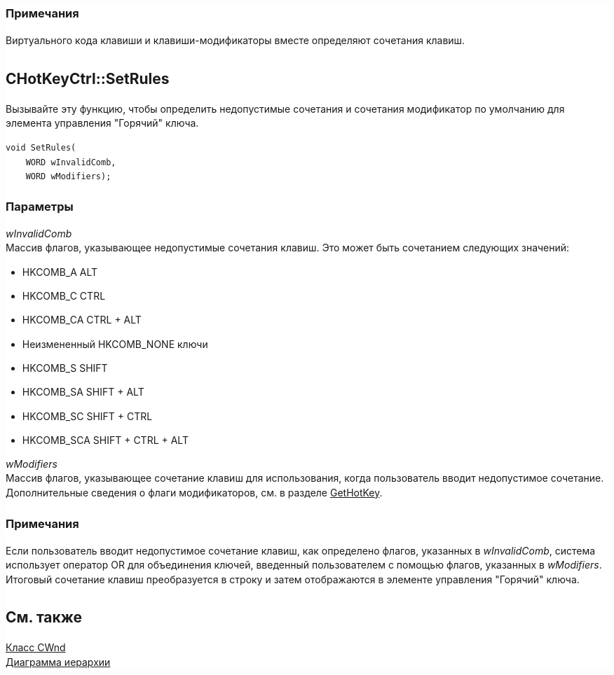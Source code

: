 ### <a name="remarks"></a>Примечания  
 Виртуального кода клавиши и клавиши-модификаторы вместе определяют сочетания клавиш.  
  
##  <a name="setrules"></a>  CHotKeyCtrl::SetRules  
 Вызывайте эту функцию, чтобы определить недопустимые сочетания и сочетания модификатор по умолчанию для элемента управления "Горячий" ключа.  
  
```  
void SetRules(
    WORD wInvalidComb,  
    WORD wModifiers);
```  
  
### <a name="parameters"></a>Параметры  
 *wInvalidComb*  
 Массив флагов, указывающее недопустимые сочетания клавиш. Это может быть сочетанием следующих значений:  
  
- HKCOMB_A ALT  
  
- HKCOMB_C CTRL  
  
- HKCOMB_CA CTRL + ALT  
  
- Неизмененный HKCOMB_NONE ключи  
  
- HKCOMB_S SHIFT  
  
- HKCOMB_SA SHIFT + ALT  
  
- HKCOMB_SC SHIFT + CTRL  
  
- HKCOMB_SCA SHIFT + CTRL + ALT  
  
 *wModifiers*  
 Массив флагов, указывающее сочетание клавиш для использования, когда пользователь вводит недопустимое сочетание. Дополнительные сведения о флаги модификаторов, см. в разделе [GetHotKey](#gethotkey).  
  
### <a name="remarks"></a>Примечания  
 Если пользователь вводит недопустимое сочетание клавиш, как определено флагов, указанных в *wInvalidComb*, система использует оператор OR для объединения ключей, введенный пользователем с помощью флагов, указанных в *wModifiers*. Итоговый сочетание клавиш преобразуется в строку и затем отображаются в элементе управления "Горячий" ключа.  
  
## <a name="see-also"></a>См. также  
 [Класс CWnd](../../mfc/reference/cwnd-class.md)   
 [Диаграмма иерархии](../../mfc/hierarchy-chart.md)



